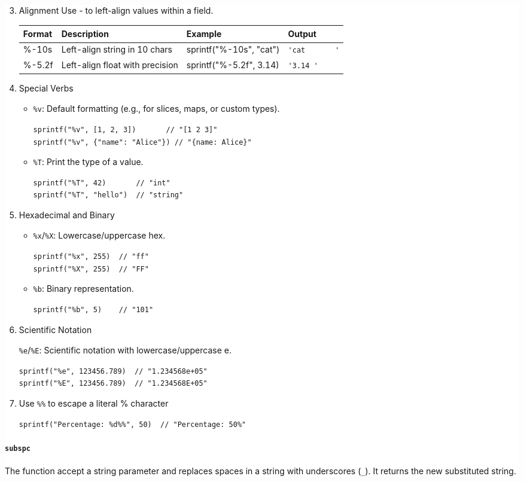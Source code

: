 3. Alignment
   Use - to left-align values within a field.

   | Format | Description | Example | Output | 
   |----------------|---------------------|----------------|----------------| 
   | %-10s | Left-align string in 10 chars | sprintf("%-10s", "cat") | `'cat       '` | 
   | %-5.2f | Left-align float with precision | sprintf("%-5.2f", 3.14) | `'3.14 '` |

4. Special Verbs
   
   - `%v`: Default formatting (e.g., for slices, maps, or custom types).

      ```gval
      sprintf("%v", [1, 2, 3])       // "[1 2 3]"
      sprintf("%v", {"name": "Alice"}) // "{name: Alice}"
      ```

   - `%T`: Print the type of a value.

      ```gval
      sprintf("%T", 42)       // "int"
      sprintf("%T", "hello")  // "string"
      ```

5. Hexadecimal and Binary

   - `%x`/`%X`: Lowercase/uppercase hex.

      ```gval
      sprintf("%x", 255)  // "ff"
      sprintf("%X", 255)  // "FF"
      ```

   - `%b`: Binary representation.

      ```gval
      sprintf("%b", 5)    // "101"
      ```

6. Scientific Notation

   `%e`/`%E`: Scientific notation with lowercase/uppercase e.

   ```gval
   sprintf("%e", 123456.789)  // "1.234568e+05"
   sprintf("%E", 123456.789)  // "1.234568E+05"
   ```

7. Use `%%` to escape a literal % character

   ```gval
   sprintf("Percentage: %d%%", 50)  // "Percentage: 50%"
   ```

#### **`subspc`**  
   
The function accept a string parameter and replaces spaces in a string with underscores (`_`).
It returns the new substituted string.
